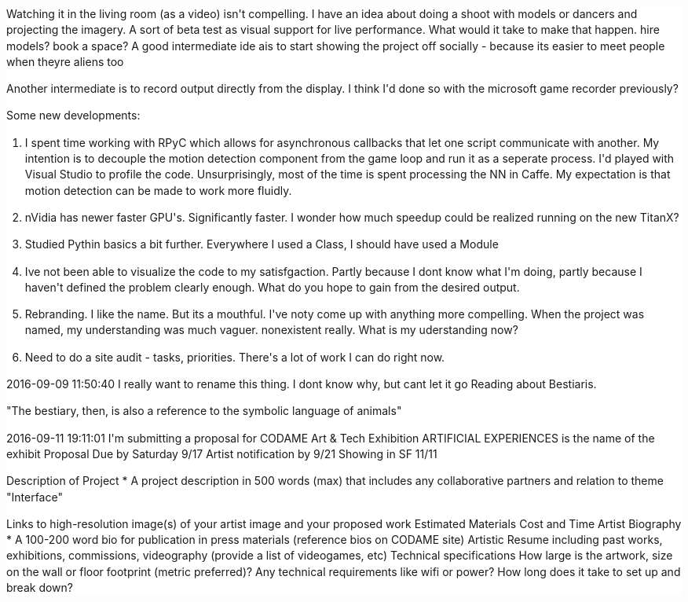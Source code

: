 Watching it in the living room (as a video) isn't compelling. I have an idea about doing a shoot with models or dancers and projecting the imagery. A sort of beta test as visual support for live performance. What would it take to make that happen. hire models? book a space?
A good intermediate ide ais to start showing the project off socially - because its easier to meet people when theyre aliens too

Another intermediate is to record output directly from the display. I think I'd done so with the microsoft game recorder previously?

Some new developments:
1. I spent time working with RPyC which allows for asynchronous callbacks that let one script communicate with another. My intention is to decouple the motion detection component from the game loop and run it as a seperate process. I'd played with Visual Studio to profile the code. Unsurprisingly, most of the time is spent processing the NN in Caffe. My expectation is that motion detection can be made to work more fluidly.

2. nVidia has newer faster GPU's. Significantly faster. I wonder how much speedup could be realized running on the new TitanX?

3. Studied Pythin basics a bit further. Everywhere I used a Class, I should have used a Module

4. Ive not been able to visualize the code to my satisfgaction. Partly because I dont know what I'm doing, partly because I haven't defined the problem clearly enough. What do you hope to gain from the desired output.

5. Rebranding. I like the name. But its a mouthful. I've noty come up with anything more compelling. When the project was named, my understanding was much vaguer. nonexistent really. What is my uderstanding now?

6. Need to do a site audit - tasks, priorities. There's a lot of work I can do right now.

2016-09-09 11:50:40
I really want to rename this thing. I dont know why, but cant let it go
Reading about Bestiaris.

"The bestiary, then, is also a reference to the symbolic language of animals"

2016-09-11 19:11:01
I'm submitting a proposal for CODAME Art & Tech Exhibition
ARTIFICIAL EXPERIENCES is the name of the exhibit
Proposal Due by Saturday 9/17
Artist notification by 9/21
Showing in SF 11/11


Description of Project *
A project description in 500 words (max) that includes any collaborative partners and relation to theme "Interface"

Links to high-resolution image(s) of your artist image and your proposed work
Estimated Materials Cost and Time
Artist Biography * A 100-200 word bio for publication in press materials (reference bios on CODAME site)
Artistic Resume including past works, exhibitions, commissions, videography (provide a list of videogames, etc)
Technical specifications
How large is the artwork, size on the wall or floor footprint (metric preferred)? Any technical requirements like wifi or power? How long does it take to set up and break down?
